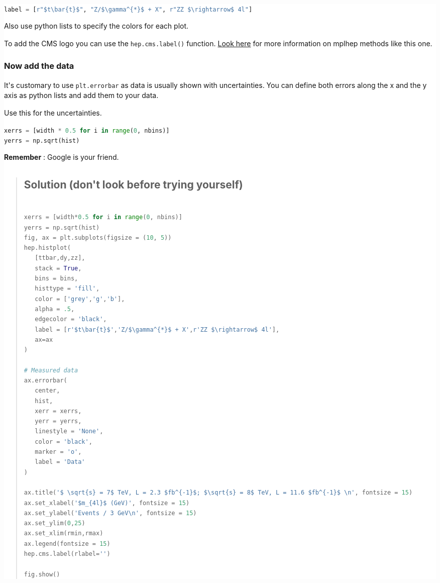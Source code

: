 ```python
label = [r"$t\bar{t}$", "Z/$\gamma^{*}$ + X", r"ZZ $\rightarrow$ 4l"]
```

Also use python lists to specify the colors for each plot.

To add the CMS logo you can use the `hep.cms.label()` function. [Look here](https://mplhep.readthedocs.io/en/latest/api.html) for more information on mplhep methods like this one.

### Now add the data

It's customary to use `plt.errorbar` as data is usually shown with uncertainties.
You can define both errors along the x and the y axis as python lists and add them to your data.

Use this for the uncertainties.

```python
xerrs = [width * 0.5 for i in range(0, nbins)]
yerrs = np.sqrt(hist)
```

**Remember** : Google is your friend.

> ## Solution (don't look before trying yourself)
> ```python
>
>xerrs = [width*0.5 for i in range(0, nbins)]
>yerrs = np.sqrt(hist)
>fig, ax = plt.subplots(figsize = (10, 5))
>hep.histplot(
>    [ttbar,dy,zz],
>    stack = True,
>    bins = bins,
>    histtype = 'fill',
>    color = ['grey','g','b'], 
>    alpha = .5, 
>    edgecolor = 'black',
>    label = [r'$t\bar{t}$','Z/$\gamma^{*}$ + X',r'ZZ $\rightarrow$ 4l'],
>    ax=ax
>)
>
> # Measured data
> ax.errorbar(
>    center, 
>    hist, 
>    xerr = xerrs, 
>    yerr = yerrs,
>    linestyle = 'None', 
>    color = 'black',
>    marker = 'o', 
>    label = 'Data'
>)
>
>ax.title('$ \sqrt{s} = 7$ TeV, L = 2.3 $fb^{-1}$; $\sqrt{s} = 8$ TeV, L = 11.6 $fb^{-1}$ \n', fontsize = 15)
>ax.set_xlabel('$m_{4l}$ (GeV)', fontsize = 15)
>ax.set_ylabel('Events / 3 GeV\n', fontsize = 15)
>ax.set_ylim(0,25)
>ax.set_xlim(rmin,rmax)
>ax.legend(fontsize = 15)
>hep.cms.label(rlabel='')
>
>fig.show()
>```